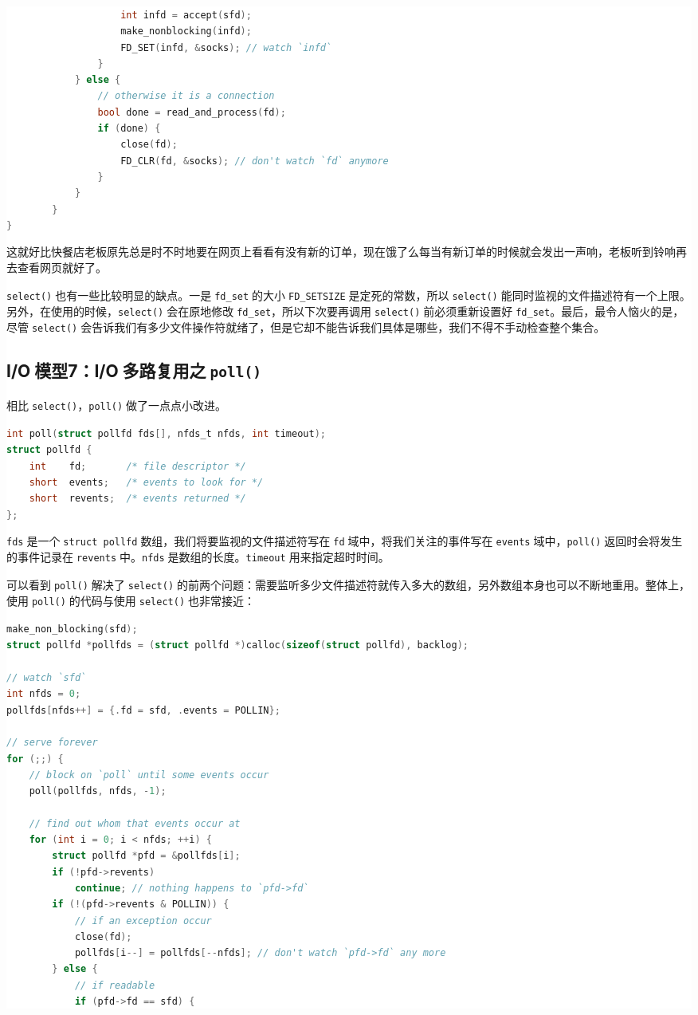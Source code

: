 ```c
                    int infd = accept(sfd);
                    make_nonblocking(infd);
                    FD_SET(infd, &socks); // watch `infd`
                }
            } else {
                // otherwise it is a connection
                bool done = read_and_process(fd);
                if (done) {
                    close(fd);
                    FD_CLR(fd, &socks); // don't watch `fd` anymore
                }
            }
        }
}
```

这就好比快餐店老板原先总是时不时地要在网页上看看有没有新的订单，现在饿了么每当有新订单的时候就会发出一声响，老板听到铃响再去查看网页就好了。

`select()` 也有一些比较明显的缺点。一是 `fd_set` 的大小 `FD_SETSIZE` 是定死的常数，所以 `select()` 能同时监视的文件描述符有一个上限。另外，在使用的时候，`select()` 会在原地修改 `fd_set`，所以下次要再调用 `select()` 前必须重新设置好 `fd_set`。最后，最令人恼火的是，尽管 `select()` 会告诉我们有多少文件操作符就绪了，但是它却不能告诉我们具体是哪些，我们不得不手动检查整个集合。

## I/O 模型7：I/O 多路复用之 `poll()`

相比 `select()`，`poll()` 做了一点点小改进。

```c
int poll(struct pollfd fds[], nfds_t nfds, int timeout);
struct pollfd {
    int    fd;       /* file descriptor */
    short  events;   /* events to look for */
    short  revents;  /* events returned */
};
```

`fds` 是一个 `struct pollfd` 数组，我们将要监视的文件描述符写在 `fd` 域中，将我们关注的事件写在 `events` 域中，`poll()` 返回时会将发生的事件记录在 `revents` 中。`nfds` 是数组的长度。`timeout` 用来指定超时时间。

可以看到 `poll()` 解决了 `select()` 的前两个问题：需要监听多少文件描述符就传入多大的数组，另外数组本身也可以不断地重用。整体上，使用 `poll()` 的代码与使用 `select()` 也非常接近：

```c
make_non_blocking(sfd);
struct pollfd *pollfds = (struct pollfd *)calloc(sizeof(struct pollfd), backlog);

// watch `sfd`
int nfds = 0;
pollfds[nfds++] = {.fd = sfd, .events = POLLIN};

// serve forever
for (;;) {
    // block on `poll` until some events occur
    poll(pollfds, nfds, -1);

    // find out whom that events occur at
    for (int i = 0; i < nfds; ++i) {
        struct pollfd *pfd = &pollfds[i];
        if (!pfd->revents)
            continue; // nothing happens to `pfd->fd`
        if (!(pfd->revents & POLLIN)) {
            // if an exception occur
            close(fd);
            pollfds[i--] = pollfds[--nfds]; // don't watch `pfd->fd` any more
        } else {
            // if readable
            if (pfd->fd == sfd) {
```